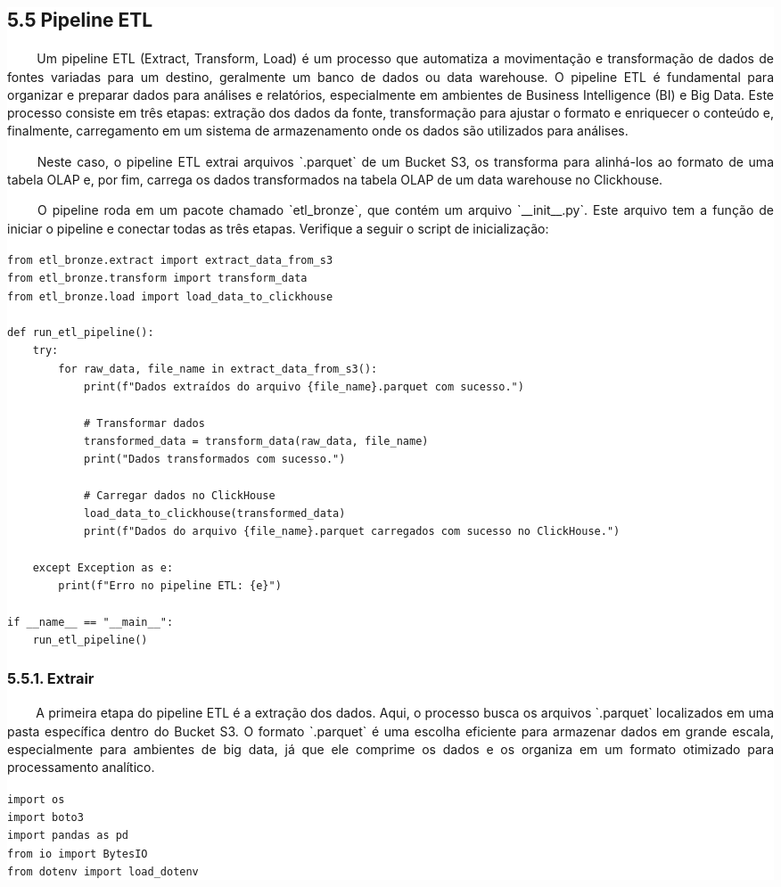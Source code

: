 ## 5.5 Pipeline ETL

<p align="justify">&emsp;&emsp; Um pipeline ETL (Extract, Transform, Load) é um processo que automatiza a movimentação e transformação de dados de fontes variadas para um destino, geralmente um banco de dados ou data warehouse. O pipeline ETL é fundamental para organizar e preparar dados para análises e relatórios, especialmente em ambientes de Business Intelligence (BI) e Big Data. Este processo consiste em três etapas: extração dos dados da fonte, transformação para ajustar o formato e enriquecer o conteúdo e, finalmente, carregamento em um sistema de armazenamento onde os dados são utilizados para análises. </p>

<p align="justify">&emsp;&emsp; Neste caso, o pipeline ETL extrai arquivos `.parquet` de um Bucket S3, os transforma para alinhá-los ao formato de uma tabela OLAP e, por fim, carrega os dados transformados na tabela OLAP de um data warehouse no Clickhouse. </p>

<p align="justify">&emsp;&emsp; O pipeline roda em um pacote chamado `etl_bronze`, que contém um arquivo `__init__.py`. Este arquivo tem a função de iniciar o pipeline e conectar todas as três etapas. Verifique a seguir o script de inicialização: </p>

    from etl_bronze.extract import extract_data_from_s3
    from etl_bronze.transform import transform_data
    from etl_bronze.load import load_data_to_clickhouse

    def run_etl_pipeline():
        try:
            for raw_data, file_name in extract_data_from_s3():
                print(f"Dados extraídos do arquivo {file_name}.parquet com sucesso.")
                
                # Transformar dados
                transformed_data = transform_data(raw_data, file_name)
                print("Dados transformados com sucesso.")
                
                # Carregar dados no ClickHouse
                load_data_to_clickhouse(transformed_data)
                print(f"Dados do arquivo {file_name}.parquet carregados com sucesso no ClickHouse.")
        
        except Exception as e:
            print(f"Erro no pipeline ETL: {e}")

    if __name__ == "__main__":
        run_etl_pipeline()

### 5.5.1. Extrair

<p align="justify">&emsp;&emsp; A primeira etapa do pipeline ETL é a extração dos dados. Aqui, o processo busca os arquivos `.parquet` localizados em uma pasta específica dentro do Bucket S3. O formato `.parquet` é uma escolha eficiente para armazenar dados em grande escala, especialmente para ambientes de big data, já que ele comprime os dados e os organiza em um formato otimizado para processamento analítico. </p>

    import os
    import boto3
    import pandas as pd
    from io import BytesIO
    from dotenv import load_dotenv
